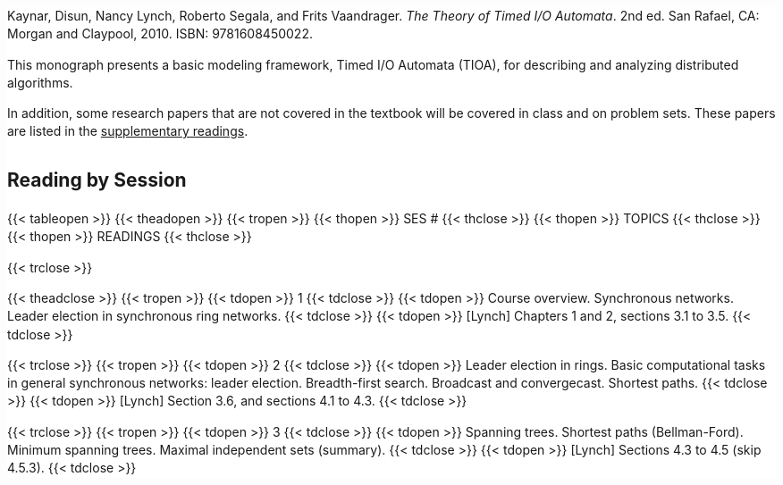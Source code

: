 Kaynar, Disun, Nancy Lynch, Roberto Segala, and Frits Vaandrager. _The Theory of Timed I/O Automata_. 2nd ed. San Rafael, CA: Morgan and Claypool, 2010. ISBN: 9781608450022.

This monograph presents a basic modeling framework, Timed I/O Automata (TIOA), for describing and analyzing distributed algorithms.

In addition, some research papers that are not covered in the textbook will be covered in class and on problem sets. These papers are listed in the [supplementary readings](#Supplementary_Readings).

Reading by Session
------------------

{{< tableopen >}}
{{< theadopen >}}
{{< tropen >}}
{{< thopen >}}
SES #
{{< thclose >}}
{{< thopen >}}
TOPICS
{{< thclose >}}
{{< thopen >}}
READINGS
{{< thclose >}}

{{< trclose >}}

{{< theadclose >}}
{{< tropen >}}
{{< tdopen >}}
1
{{< tdclose >}}
{{< tdopen >}}
Course overview. Synchronous networks. Leader election in synchronous ring networks.
{{< tdclose >}}
{{< tdopen >}}
\[Lynch\] Chapters 1 and 2, sections 3.1 to 3.5.
{{< tdclose >}}

{{< trclose >}}
{{< tropen >}}
{{< tdopen >}}
2
{{< tdclose >}}
{{< tdopen >}}
Leader election in rings. Basic computational tasks in general synchronous networks: leader election. Breadth-first search. Broadcast and convergecast. Shortest paths.
{{< tdclose >}}
{{< tdopen >}}
\[Lynch\] Section 3.6, and sections 4.1 to 4.3.
{{< tdclose >}}

{{< trclose >}}
{{< tropen >}}
{{< tdopen >}}
3
{{< tdclose >}}
{{< tdopen >}}
Spanning trees. Shortest paths (Bellman-Ford). Minimum spanning trees. Maximal independent sets (summary).
{{< tdclose >}}
{{< tdopen >}}
\[Lynch\] Sections 4.3 to 4.5 (skip 4.5.3).
{{< tdclose >}}
